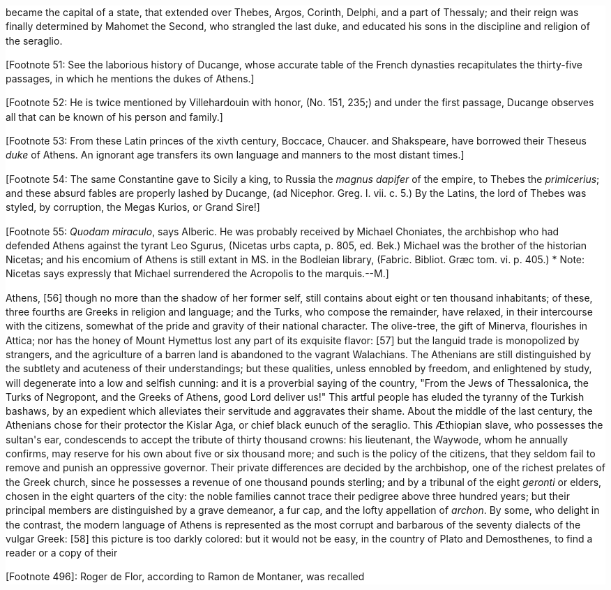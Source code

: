 became the capital of a state, that extended over Thebes, Argos,
Corinth, Delphi, and a part of Thessaly; and their reign was finally
determined by Mahomet the Second, who strangled the last duke, and
educated his sons in the discipline and religion of the seraglio.

[Footnote 51: See the laborious history of Ducange, whose accurate table
of the French dynasties recapitulates the thirty-five passages, in which
he mentions the dukes of Athens.]

[Footnote 52: He is twice mentioned by Villehardouin with honor, (No.
151, 235;) and under the first passage, Ducange observes all that can be
known of his person and family.]

[Footnote 53: From these Latin princes of the xivth century, Boccace,
Chaucer. and Shakspeare, have borrowed their Theseus _duke_ of Athens.
An ignorant age transfers its own language and manners to the most
distant times.]

[Footnote 54: The same Constantine gave to Sicily a king, to Russia the
_magnus dapifer_ of the empire, to Thebes the _primicerius_; and these
absurd fables are properly lashed by Ducange, (ad Nicephor. Greg. l.
vii. c. 5.) By the Latins, the lord of Thebes was styled, by corruption,
the Megas Kurios, or Grand Sire!]

[Footnote 55: _Quodam miraculo_, says Alberic. He was probably received
by Michael Choniates, the archbishop who had defended Athens against the
tyrant Leo Sgurus, (Nicetas urbs capta, p. 805, ed. Bek.) Michael was
the brother of the historian Nicetas; and his encomium of Athens is
still extant in MS. in the Bodleian library, (Fabric. Bibliot. Græc tom.
vi. p. 405.) * Note: Nicetas says expressly that Michael surrendered the Acropolis to
the marquis.--M.]

Athens, [56] though no more than the shadow of her former self, still
contains about eight or ten thousand inhabitants; of these, three
fourths are Greeks in religion and language; and the Turks, who compose
the remainder, have relaxed, in their intercourse with the citizens,
somewhat of the pride and gravity of their national character. The
olive-tree, the gift of Minerva, flourishes in Attica; nor has the honey
of Mount Hymettus lost any part of its exquisite flavor: [57] but the
languid trade is monopolized by strangers, and the agriculture of a
barren land is abandoned to the vagrant Walachians. The Athenians
are still distinguished by the subtlety and acuteness of their
understandings; but these qualities, unless ennobled by freedom, and
enlightened by study, will degenerate into a low and selfish cunning:
and it is a proverbial saying of the country, "From the Jews of
Thessalonica, the Turks of Negropont, and the Greeks of Athens, good
Lord deliver us!" This artful people has eluded the tyranny of the
Turkish bashaws, by an expedient which alleviates their servitude
and aggravates their shame. About the middle of the last century, the
Athenians chose for their protector the Kislar Aga, or chief black
eunuch of the seraglio. This Æthiopian slave, who possesses the sultan's
ear, condescends to accept the tribute of thirty thousand crowns: his
lieutenant, the Waywode, whom he annually confirms, may reserve for
his own about five or six thousand more; and such is the policy of
the citizens, that they seldom fail to remove and punish an oppressive
governor. Their private differences are decided by the archbishop,
one of the richest prelates of the Greek church, since he possesses a
revenue of one thousand pounds sterling; and by a tribunal of the eight
_geronti_ or elders, chosen in the eight quarters of the city: the noble
families cannot trace their pedigree above three hundred years; but
their principal members are distinguished by a grave demeanor, a fur
cap, and the lofty appellation of _archon_. By some, who delight in
the contrast, the modern language of Athens is represented as the most
corrupt and barbarous of the seventy dialects of the vulgar Greek: [58]
this picture is too darkly colored: but it would not be easy, in the
country of Plato and Demosthenes, to find a reader or a copy of their

[Footnote 496]: Roger de Flor, according to Ramon de Montaner, was recalled